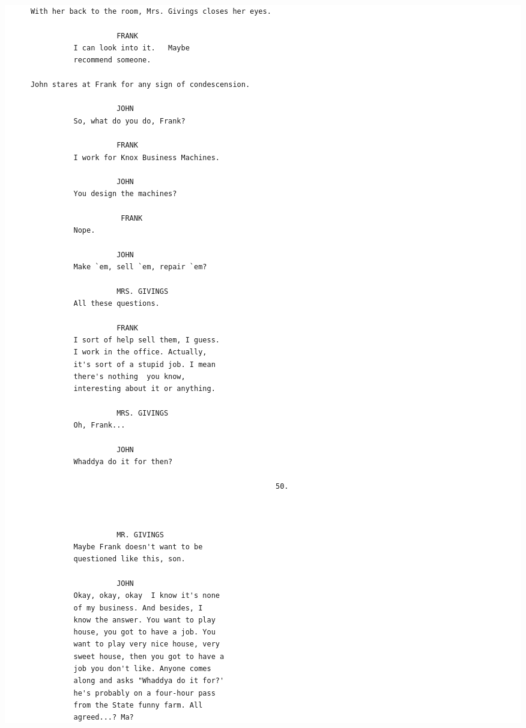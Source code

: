           With her back to the room, Mrs. Givings closes her eyes.
          
                              FRANK
                    I can look into it.   Maybe
                    recommend someone.
          
          John stares at Frank for any sign of condescension.
          
                              JOHN
                    So, what do you do, Frank?
          
                              FRANK
                    I work for Knox Business Machines.
          
                              JOHN
                    You design the machines?
          
                               FRANK
                    Nope.
          
                              JOHN
                    Make `em, sell `em, repair `em?
          
                              MRS. GIVINGS
                    All these questions.
          
                              FRANK
                    I sort of help sell them, I guess.
                    I work in the office. Actually,
                    it's sort of a stupid job. I mean
                    there's nothing ­ you know,
                    interesting about it or anything.
          
                              MRS. GIVINGS
                    Oh, Frank...
          
                              JOHN
                    Whaddya do it for then?
          
                                                                   50.
          
          

                              MR. GIVINGS
                    Maybe Frank doesn't want to be
                    questioned like this, son.
          
                              JOHN
                    Okay, okay, okay ­ I know it's none
                    of my business. And besides, I
                    know the answer. You want to play
                    house, you got to have a job. You
                    want to play very nice house, very
                    sweet house, then you got to have a
                    job you don't like. Anyone comes
                    along and asks "Whaddya do it for?'
                    he's probably on a four-hour pass
                    from the State funny farm. All
                    agreed...? Ma?
          